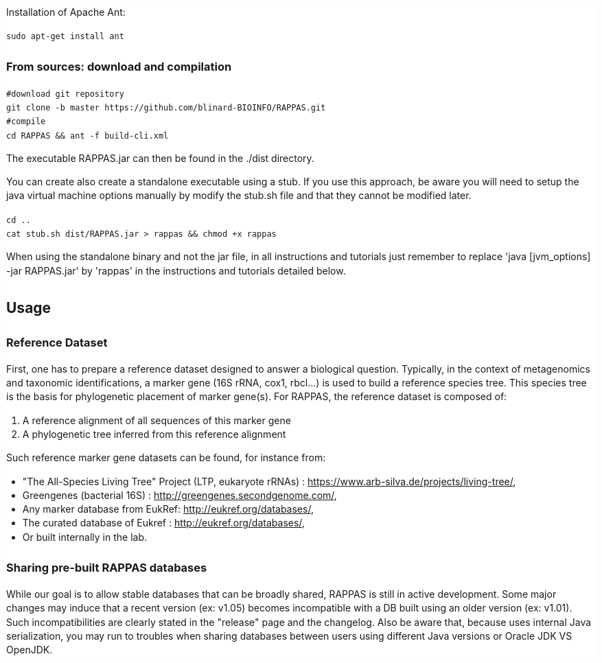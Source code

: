 Installation of Apache Ant:
```
sudo apt-get install ant
```

### From sources: download and compilation

```
#download git repository
git clone -b master https://github.com/blinard-BIOINFO/RAPPAS.git
#compile
cd RAPPAS && ant -f build-cli.xml
```
The executable RAPPAS.jar can then be found in the ./dist directory.

You can create also create a standalone executable using a stub. If you use this approach, be aware you will need to setup the java virtual machine options manually by modify the stub.sh file and that they cannot be modified later.
```
cd ..
cat stub.sh dist/RAPPAS.jar > rappas && chmod +x rappas
```
When using the standalone binary and not the jar file, in all instructions and tutorials just remember to replace 'java [jvm_options] -jar RAPPAS.jar' by 'rappas' in the instructions and tutorials detailed below. 



## Usage

### Reference Dataset
First, one has to prepare a reference dataset designed to answer a biological question. Typically, in the context of metagenomics and taxonomic identifications, a marker gene (16S rRNA, cox1, rbcl...) is used to build a reference species tree. This species tree is the basis for phylogenetic placement of marker gene(s).
For RAPPAS, the reference dataset is composed of:
1. A reference alignment of all sequences of this marker gene
2. A phylogenetic tree inferred from this reference alignment

Such reference marker gene datasets can be found, for instance from:
- "The All-Species Living Tree" Project (LTP, eukaryote rRNAs) :  <https://www.arb-silva.de/projects/living-tree/>,
- Greengenes (bacterial 16S) : <http://greengenes.secondgenome.com/>,
- Any marker database from EukRef: <http://eukref.org/databases/>,
- The curated database of Eukref : <http://eukref.org/databases/>,
- Or built internally in the lab.

### Sharing pre-built RAPPAS databases

While our goal is to allow stable databases that can be broadly shared, RAPPAS is still in active development. Some major changes may induce that a recent version (ex: v1.05) becomes incompatible with a DB built using an older version (ex: v1.01). Such incompatibilities are clearly stated in the "release" page and the changelog. Also be aware that, because uses internal Java serialization, you may run to troubles when sharing databases between users using different Java versions or Oracle JDK VS OpenJDK.
